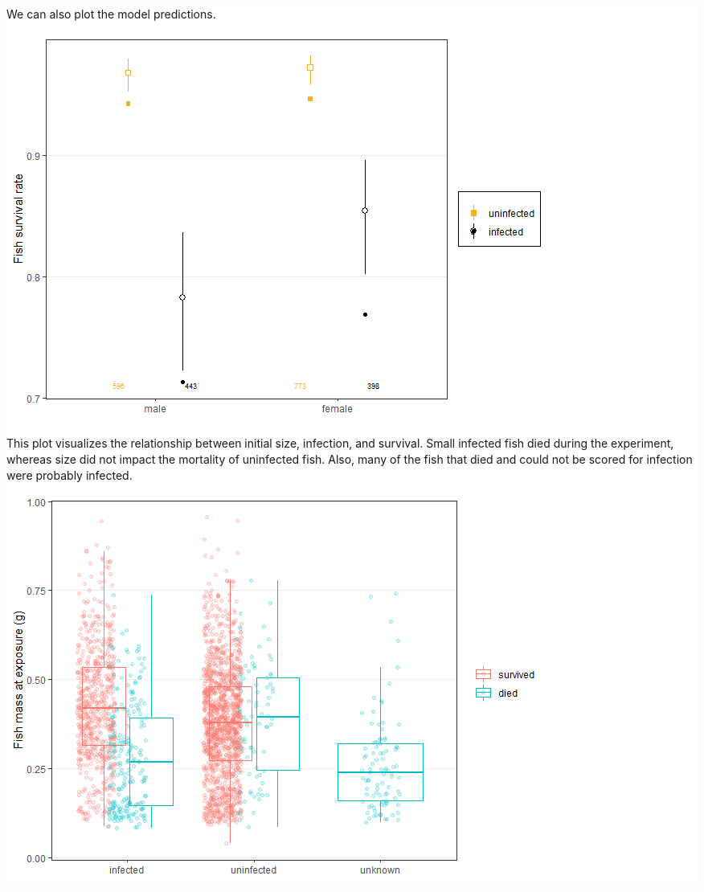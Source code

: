 We can also plot the model predictions.

![](02testing_selection_response_files/figure-gfm/unnamed-chunk-176-1.png)

This plot visualizes the relationship between initial size, infection,
and survival. Small infected fish died during the experiment, whereas
size did not impact the mortality of uninfected fish. Also, many of the
fish that died and could not be scored for infection were probably
infected.

![](02testing_selection_response_files/figure-gfm/unnamed-chunk-177-1.png)
